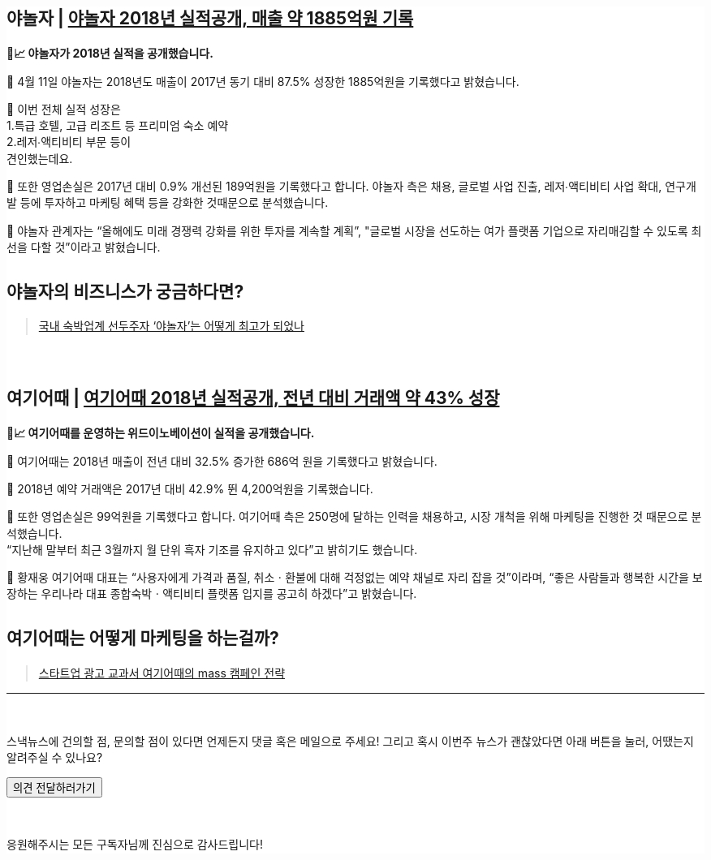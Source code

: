 ## <a name="yanoja2018Performance_o2o_04_13"></a>야놀자 | [야놀자 2018년 실적공개, 매출 약 1885억원 기록](http://www.bloter.net/archives/336736)

<strong> 🏨📈 야놀자가 2018년 실적을 공개했습니다.</strong>

📍 4월 11일 야놀자는 2018년도 매출이 2017년 동기 대비 87.5% 성장한 1885억원을 기록했다고 밝혔습니다.

📍 이번 전체 실적 성장은  
1.특급 호텔, 고급 리조트 등 프리미엄 숙소 예약  
2.레저∙액티비티 부문 등이  
견인했는데요.

📍 또한 영업손실은 2017년 대비 0.9% 개선된 189억원을 기록했다고 합니다.
야놀자 측은 채용, 글로벌 사업 진출, 레저∙액티비티 사업 확대, 연구개발 등에 투자하고 마케팅 혜택 등을 강화한 것때문으로 분석했습니다.

📍 야놀자 관계자는 “올해에도 미래 경쟁력 강화를 위한 투자를 계속할 계획”, "글로벌 시장을 선도하는 여가 플랫폼 기업으로 자리매김할 수 있도록 최선을 다할 것”이라고 밝혔습니다.

## 야놀자의 비즈니스가 궁금하다면?

> [국내 숙박업계 선두주자 ‘야놀자’는 어떻게 최고가 되었나](https://ppss.kr/archives/120110)

<br>

## <a name="withInnovationPerformance_o2o_04_13"></a>여기어때 | [여기어때 2018년 실적공개, 전년 대비 거래액 약 43% 성장](https://platum.kr/archives/119692)

<strong> 🏨📈 여기어때를 운영하는 위드이노베이션이 실적을 공개했습니다.</strong>

📍 여기어때는 2018년 매출이 전년 대비 32.5% 증가한 686억 원을 기록했다고 밝혔습니다.

📍 2018년 예약 거래액은 2017년 대비 42.9% 뛴 4,200억원을 기록했습니다. 

📍 또한 영업손실은 99억원을 기록했다고 합니다.
여기어때 측은 250명에 달하는 인력을 채용하고, 시장 개척을 위해 마케팅을 진행한 것 때문으로 분석했습니다.   
“지난해 말부터 최근 3월까지 월 단위 흑자 기조를 유지하고 있다”고 밝히기도 했습니다.

📍 황재웅 여기어때 대표는 “사용자에게 가격과 품질, 취소ㆍ환불에 대해 걱정없는 예약 채널로 자리 잡을 것”이라며, “좋은 사람들과 행복한 시간을 보장하는 우리나라 대표 종합숙박ㆍ액티비티 플랫폼 입지를 공고히 하겠다”고 밝혔습니다.

## 여기어때는 어떻게 마케팅을 하는걸까?

> [스타트업 광고 교과서 여기어때의 mass 캠페인 전략](https://brunch.co.kr/@brunch36l4/33) 


- - -

<br>

스낵뉴스에 건의할 점, 문의할 점이 있다면 언제든지 댓글 혹은 메일으로 주세요!
그리고 혹시 이번주 뉴스가 괜찮았다면 아래 버튼을 눌러, 어땠는지 알려주실 수 있나요?

<a class="button_post_a" href="https://seanlion.typeform.com/to/giDc38" onclick="ga('send', 'event', 'post', 'click', 'survey_news');" ><button class="button_post_refer">의견 전달하러가기</button></a>

<br>

응원해주시는 모든 구독자님께 진심으로 감사드립니다!


